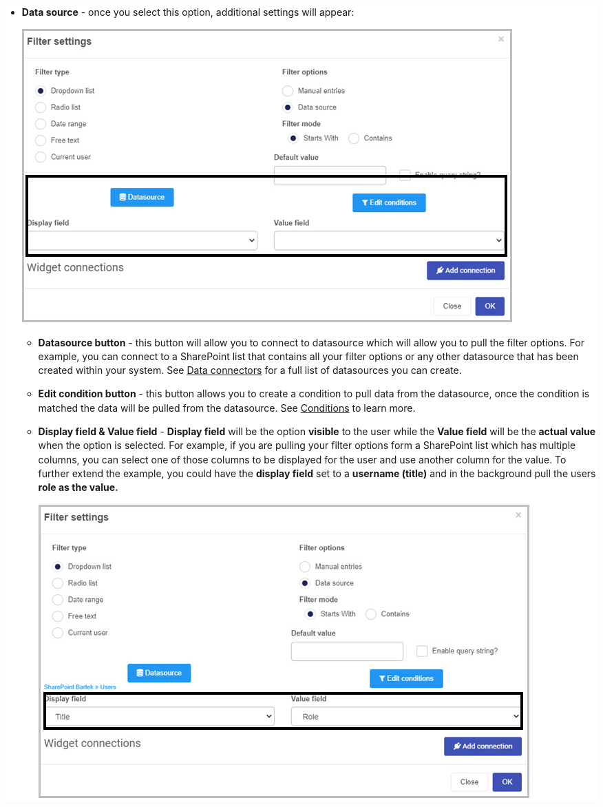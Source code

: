   - **Data source** - once you select this option, additional settings will appear:

     ![datasource entries](/images/filter-widget-datasource.jpg)

     - **Datasource button** - this button will allow you to connect to datasource which will allow you to pull the filter options. For example, you can connect to a SharePoint list that contains all your filter options or any other datasource that has been created within your system. See [Data connectors](/docs/platform/connectors/) for a full list of datasources you can create.
     
     - **Edit condition button** - this button allows you to create a condition to pull data from the datasource, once the condition is matched the data will be pulled from the datasource. See [Conditions](/docs/platform/rules/general/add-conditions/) to learn more.
     
     - **Display field  & Value field** - **Display field** will be the option **visible** to the user while the **Value field** will be the **actual value** when the option is selected. For example, if you are pulling your filter options form a SharePoint list which has multiple columns, you can select one of those columns to be displayed for the user and use another column for the value. To further extend the example, you could have the **display field** set to a **username (title)** and in the background pull the users **role as the value.**
     
       ![Display and value fields](/images/display-value-fields.jpg)

